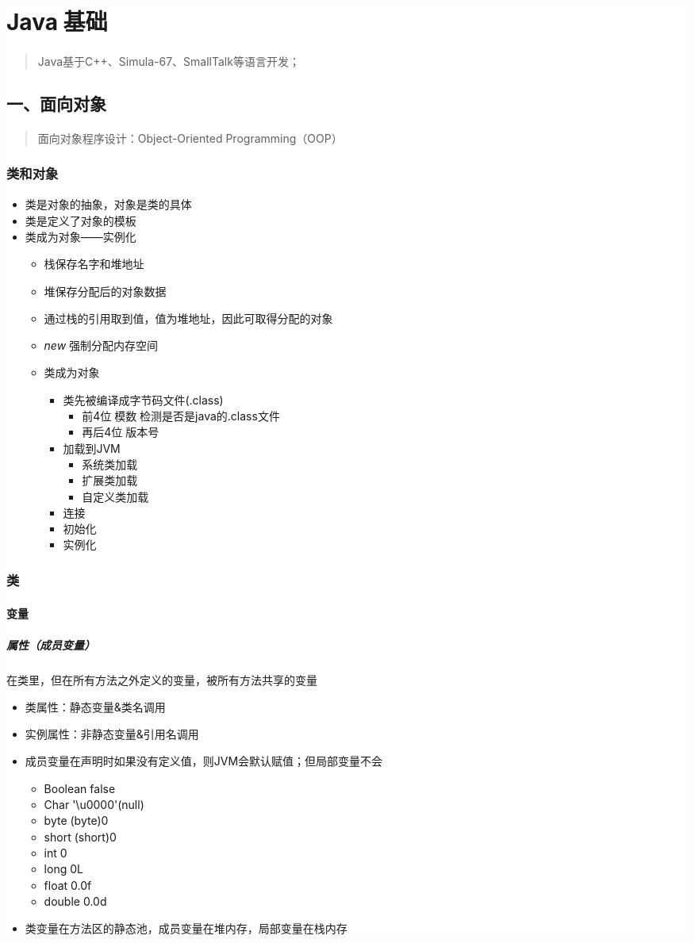 # Java 基础

> Java基于C++、Simula-67、SmallTalk等语言开发；

## 一、面向对象

> 面向对象程序设计：Object-Oriented Programming（OOP）

### 类和对象

- 类是对象的抽象，对象是类的具体
- 类是定义了对象的模板
- 类成为对象——实例化
    - 栈保存名字和堆地址
    
    - 堆保存分配后的对象数据
    
    - 通过栈的引用取到值，值为堆地址，因此可取得分配的对象
    
    - *new* 强制分配内存空间
    
    - 类成为对象
      
        - 类先被编译成字节码文件(.class)
            - 前4位 模数 检测是否是java的.class文件
            - 再后4位 版本号
        - 加载到JVM
            - 系统类加载
            - 扩展类加载
            - 自定义类加载
        - 连接
        - 初始化
        - 实例化

### 类

#### 变量

##### 属性（成员变量）

在类里，但在所有方法之外定义的变量，被所有方法共享的变量

- 类属性：静态变量&类名调用
- 实例属性：非静态变量&引用名调用
- 成员变量在声明时如果没有定义值，则JVM会默认赋值；但局部变量不会

    - Boolean false
    - Char '\u0000'(null)
    - byte (byte)0
    - short (short)0
    - int 0
    - long 0L
    - float 0.0f
    - double 0.0d
- 类变量在方法区的静态池，成员变量在堆内存，局部变量在栈内存
